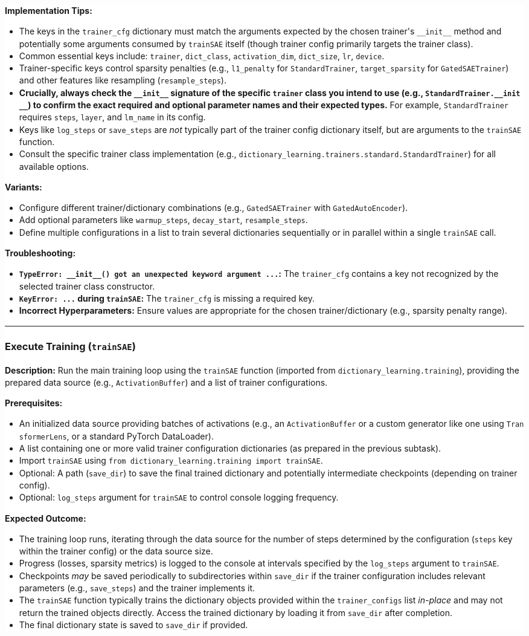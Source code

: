 **Implementation Tips:**
- The keys in the `trainer_cfg` dictionary must match the arguments expected by the chosen trainer's `__init__` method and potentially some arguments consumed by `trainSAE` itself (though trainer config primarily targets the trainer class).
- Common essential keys include: `trainer`, `dict_class`, `activation_dim`, `dict_size`, `lr`, `device`.
- Trainer-specific keys control sparsity penalties (e.g., `l1_penalty` for `StandardTrainer`, `target_sparsity` for `GatedSAETrainer`) and other features like resampling (`resample_steps`).
- **Crucially, always check the `__init__` signature of the specific `trainer` class you intend to use (e.g., `StandardTrainer.__init__`) to confirm the exact required and optional parameter names and their expected types.** For example, `StandardTrainer` requires `steps`, `layer`, and `lm_name` in its config.
- Keys like `log_steps` or `save_steps` are *not* typically part of the trainer config dictionary itself, but are arguments to the `trainSAE` function.
- Consult the specific trainer class implementation (e.g., `dictionary_learning.trainers.standard.StandardTrainer`) for all available options.

**Variants:**
- Configure different trainer/dictionary combinations (e.g., `GatedSAETrainer` with `GatedAutoEncoder`).
- Add optional parameters like `warmup_steps`, `decay_start`, `resample_steps`.
- Define multiple configurations in a list to train several dictionaries sequentially or in parallel within a single `trainSAE` call.

**Troubleshooting:**
- **`TypeError: __init__() got an unexpected keyword argument ...`:** The `trainer_cfg` contains a key not recognized by the selected trainer class constructor.
- **`KeyError: ...` during `trainSAE`:** The `trainer_cfg` is missing a required key.
- **Incorrect Hyperparameters:** Ensure values are appropriate for the chosen trainer/dictionary (e.g., sparsity penalty range).

---

### Execute Training (`trainSAE`)

**Description:**
Run the main training loop using the `trainSAE` function (imported from `dictionary_learning.training`), providing the prepared data source (e.g., `ActivationBuffer`) and a list of trainer configurations.

**Prerequisites:**
- An initialized data source providing batches of activations (e.g., an `ActivationBuffer` or a custom generator like one using `TransformerLens`, or a standard PyTorch DataLoader).
- A list containing one or more valid trainer configuration dictionaries (as prepared in the previous subtask).
- Import `trainSAE` using `from dictionary_learning.training import trainSAE`.
- Optional: A path (`save_dir`) to save the final trained dictionary and potentially intermediate checkpoints (depending on trainer config).
- Optional: `log_steps` argument for `trainSAE` to control console logging frequency.

**Expected Outcome:**
- The training loop runs, iterating through the data source for the number of steps determined by the configuration (`steps` key within the trainer config) or the data source size.
- Progress (losses, sparsity metrics) is logged to the console at intervals specified by the `log_steps` argument to `trainSAE`.
- Checkpoints *may* be saved periodically to subdirectories within `save_dir` if the trainer configuration includes relevant parameters (e.g., `save_steps`) and the trainer implements it.
- The `trainSAE` function typically trains the dictionary objects provided within the `trainer_configs` list *in-place* and may not return the trained objects directly. Access the trained dictionary by loading it from `save_dir` after completion.
- The final dictionary state is saved to `save_dir` if provided.
